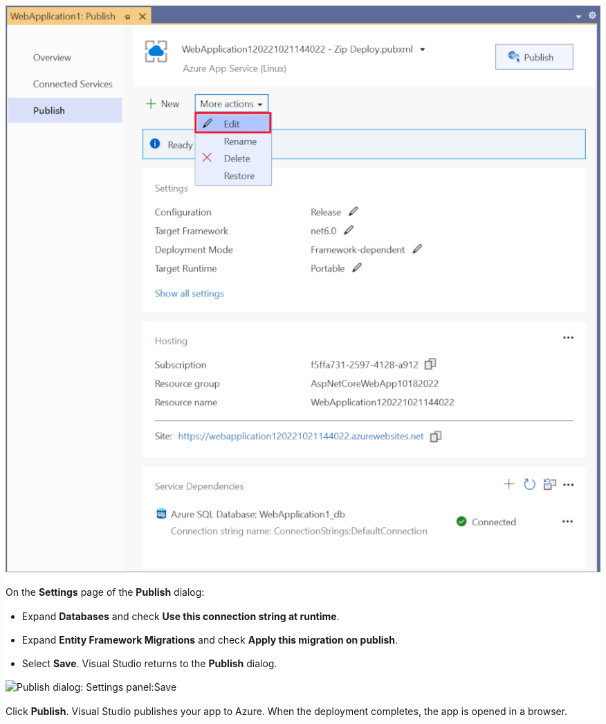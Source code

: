 ![Publish profile summary page: edit settings](publish-to-azure-webapp-using-vs/_static/pp_configured.png)

On the **Settings** page of the **Publish** dialog:

* Expand **Databases** and check **Use this connection string at runtime**.
* Expand **Entity Framework Migrations** and check **Apply this migration on publish**.

* Select **Save**. Visual Studio returns to the **Publish** dialog.

![Publish dialog: Settings panel:Save](publish-to-azure-webapp-using-vs/_static/pp_settings.png)

Click **Publish**. Visual Studio publishes your app to Azure. When the deployment completes, the app is opened in a browser.
